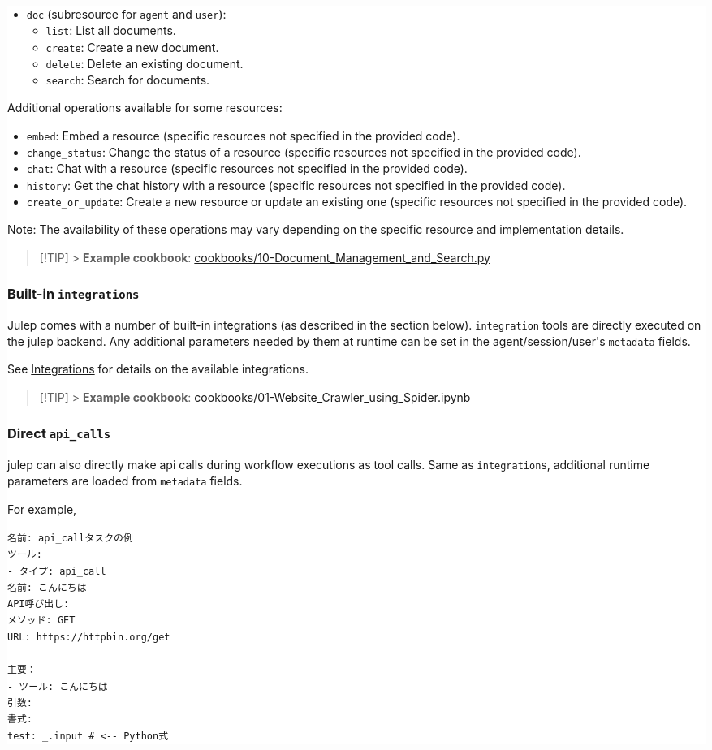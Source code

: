 - `doc` (subresource for `agent` and `user`):
  - `list`: List all documents.
  - `create`: Create a new document.
  - `delete`: Delete an existing document.
  - `search`: Search for documents.

Additional operations available for some resources:

- `embed`: Embed a resource (specific resources not specified in the provided code).
- `change_status`: Change the status of a resource (specific resources not specified in the provided code).
- `chat`: Chat with a resource (specific resources not specified in the provided code).
- `history`: Get the chat history with a resource (specific resources not specified in the provided code).
- `create_or_update`: Create a new resource or update an existing one (specific resources not specified in the provided code).

Note: The availability of these operations may vary depending on the specific resource and implementation details.

> [!TIP] > **Example cookbook**: [cookbooks/10-Document_Management_and_Search.py](https://github.com/julep-ai/julep/blob/dev/cookbooks/10-Document_Management_and_Search.py)

### Built-in `integrations`

Julep comes with a number of built-in integrations (as described in the section below). `integration` tools are directly executed on the julep backend. Any additional parameters needed by them at runtime can be set in the agent/session/user's `metadata` fields.

See [Integrations](#integrations) for details on the available integrations.

> [!TIP] > **Example cookbook**: [cookbooks/01-Website_Crawler_using_Spider.ipynb](https://github.com/julep-ai/julep/blob/dev/cookbooks/01-Website_Crawler_using_Spider.ipynb)

### Direct `api_calls`

julep can also directly make api calls during workflow executions as tool calls. Same as `integration`s, additional runtime parameters are loaded from `metadata` fields.

For example,

```ヤム
名前: api_callタスクの例
ツール:
- タイプ: api_call
名前: こんにちは
API呼び出し:
メソッド: GET
URL: https://httpbin.org/get

主要：
- ツール: こんにちは
引数:
書式:
test: _.input # <-- Python式
```
